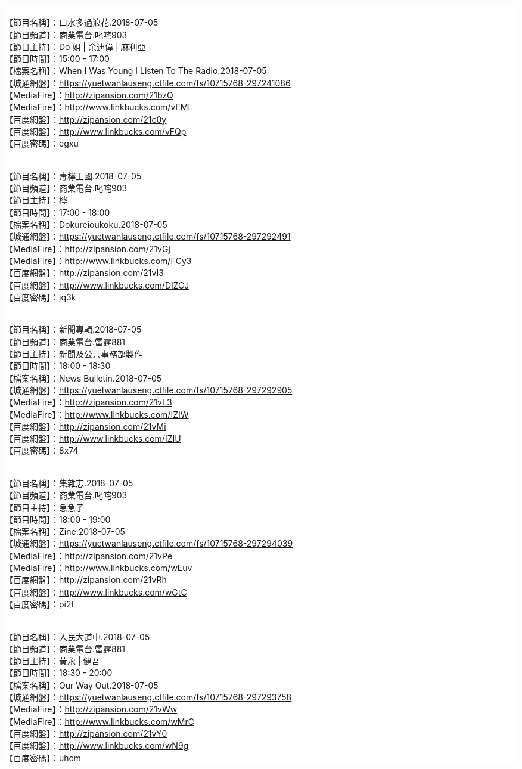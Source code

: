 <br>【節目名稱】：口水多過浪花.2018-07-05
<br>【節目頻道】：商業電台.叱咤903
<br>【節目主持】：Do 姐 | 余迪偉 | 麻利亞
<br>【節目時間】：15:00 - 17:00
<br>【檔案名稱】：When I Was Young I Listen To The Radio.2018-07-05
<br>【城通網盤】：https://yuetwanlauseng.ctfile.com/fs/10715768-297241086
<br>【MediaFire】：http://zipansion.com/21bzQ
<br>【MediaFire】：http://www.linkbucks.com/vEML
<br>【百度網盤】：http://zipansion.com/21c0y
<br>【百度網盤】：http://www.linkbucks.com/vFQp
<br>【百度密碼】：egxu

<br>【節目名稱】：毒檸王國.2018-07-05
<br>【節目頻道】：商業電台.叱咤903
<br>【節目主持】：檸
<br>【節目時間】：17:00 - 18:00
<br>【檔案名稱】：Dokureioukoku.2018-07-05
<br>【城通網盤】：https://yuetwanlauseng.ctfile.com/fs/10715768-297292491
<br>【MediaFire】：http://zipansion.com/21vGj
<br>【MediaFire】：http://www.linkbucks.com/FCy3
<br>【百度網盤】：http://zipansion.com/21vI3
<br>【百度網盤】：http://www.linkbucks.com/DIZCJ
<br>【百度密碼】：jq3k

<br>【節目名稱】：新聞專輯.2018-07-05
<br>【節目頻道】：商業電台.雷霆881
<br>【節目主持】：新聞及公共事務部製作
<br>【節目時間】：18:00 - 18:30
<br>【檔案名稱】：News Bulletin.2018-07-05
<br>【城通網盤】：https://yuetwanlauseng.ctfile.com/fs/10715768-297292905
<br>【MediaFire】：http://zipansion.com/21vL3
<br>【MediaFire】：http://www.linkbucks.com/IZIW
<br>【百度網盤】：http://zipansion.com/21vMi
<br>【百度網盤】：http://www.linkbucks.com/IZIU
<br>【百度密碼】：8x74

<br>【節目名稱】：集雜志.2018-07-05
<br>【節目頻道】：商業電台.叱咤903
<br>【節目主持】：急急子
<br>【節目時間】：18:00 - 19:00
<br>【檔案名稱】：Zine.2018-07-05
<br>【城通網盤】：https://yuetwanlauseng.ctfile.com/fs/10715768-297294039
<br>【MediaFire】：http://zipansion.com/21vPe
<br>【MediaFire】：http://www.linkbucks.com/wEuv
<br>【百度網盤】：http://zipansion.com/21vRh
<br>【百度網盤】：http://www.linkbucks.com/wGtC
<br>【百度密碼】：pi2f

<br>【節目名稱】：人民大道中.2018-07-05
<br>【節目頻道】：商業電台.雷霆881
<br>【節目主持】：黃永 | 健吾
<br>【節目時間】：18:30 - 20:00
<br>【檔案名稱】：Our Way Out.2018-07-05
<br>【城通網盤】：https://yuetwanlauseng.ctfile.com/fs/10715768-297293758
<br>【MediaFire】：http://zipansion.com/21vWw
<br>【MediaFire】：http://www.linkbucks.com/wMrC
<br>【百度網盤】：http://zipansion.com/21vY0
<br>【百度網盤】：http://www.linkbucks.com/wN9g
<br>【百度密碼】：uhcm
